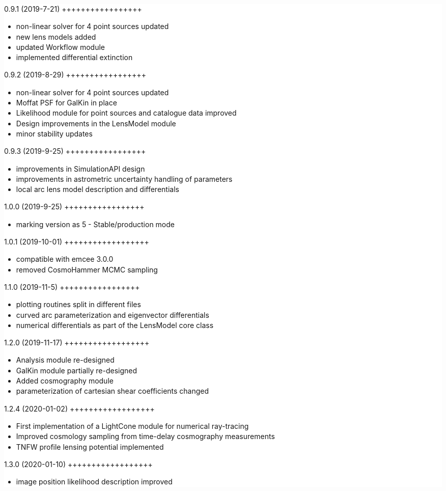 0.9.1 (2019-7-21)
+++++++++++++++++
* non-linear solver for 4 point sources updated
* new lens models added
* updated Workflow module
* implemented differential extinction

0.9.2 (2019-8-29)
+++++++++++++++++
* non-linear solver for 4 point sources updated
* Moffat PSF for GalKin in place
* Likelihood module for point sources and catalogue data improved
* Design improvements in the LensModel module
* minor stability updates

0.9.3 (2019-9-25)
+++++++++++++++++
* improvements in SimulationAPI design
* improvements in astrometric uncertainty handling of parameters
* local arc lens model description and differentials


1.0.0 (2019-9-25)
+++++++++++++++++
* marking version as 5 - Stable/production mode

1.0.1 (2019-10-01)
++++++++++++++++++
* compatible with emcee 3.0.0
* removed CosmoHammer MCMC sampling

1.1.0 (2019-11-5)
+++++++++++++++++
* plotting routines split in different files
* curved arc parameterization and eigenvector differentials
* numerical differentials as part of the LensModel core class


1.2.0 (2019-11-17)
++++++++++++++++++
* Analysis module re-designed
* GalKin module partially re-designed
* Added cosmography module
* parameterization of cartesian shear coefficients changed


1.2.4 (2020-01-02)
++++++++++++++++++
* First implementation of a LightCone module for numerical ray-tracing
* Improved cosmology sampling from time-delay cosmography measurements
* TNFW profile lensing potential implemented


1.3.0 (2020-01-10)
++++++++++++++++++
* image position likelihood description improved
